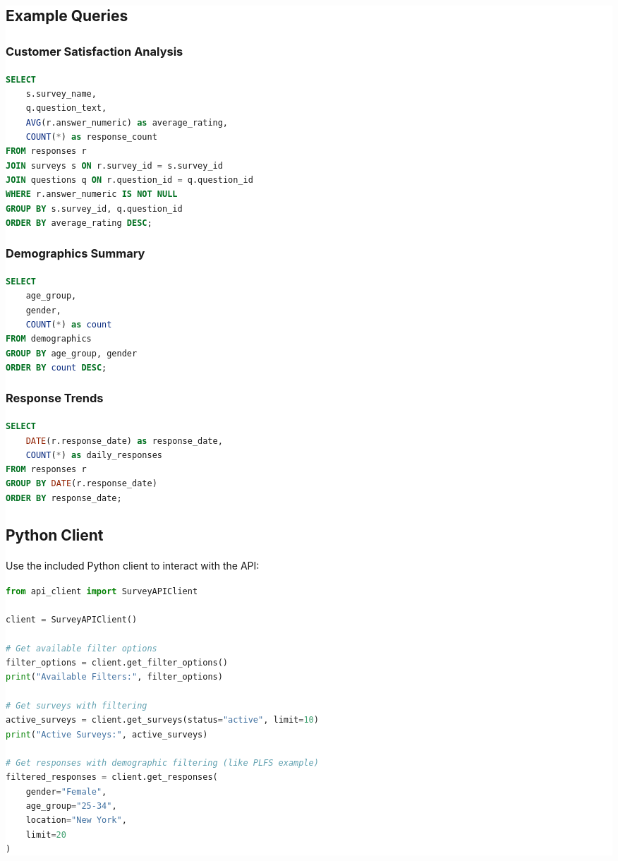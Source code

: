 ## Example Queries

### Customer Satisfaction Analysis

```sql
SELECT 
    s.survey_name,
    q.question_text,
    AVG(r.answer_numeric) as average_rating,
    COUNT(*) as response_count
FROM responses r
JOIN surveys s ON r.survey_id = s.survey_id
JOIN questions q ON r.question_id = q.question_id
WHERE r.answer_numeric IS NOT NULL
GROUP BY s.survey_id, q.question_id
ORDER BY average_rating DESC;
```

### Demographics Summary

```sql
SELECT 
    age_group,
    gender,
    COUNT(*) as count
FROM demographics
GROUP BY age_group, gender
ORDER BY count DESC;
```

### Response Trends

```sql
SELECT 
    DATE(r.response_date) as response_date,
    COUNT(*) as daily_responses
FROM responses r
GROUP BY DATE(r.response_date)
ORDER BY response_date;
```

## Python Client

Use the included Python client to interact with the API:

```python
from api_client import SurveyAPIClient

client = SurveyAPIClient()

# Get available filter options
filter_options = client.get_filter_options()
print("Available Filters:", filter_options)

# Get surveys with filtering
active_surveys = client.get_surveys(status="active", limit=10)
print("Active Surveys:", active_surveys)

# Get responses with demographic filtering (like PLFS example)
filtered_responses = client.get_responses(
    gender="Female", 
    age_group="25-34", 
    location="New York",
    limit=20
)
```